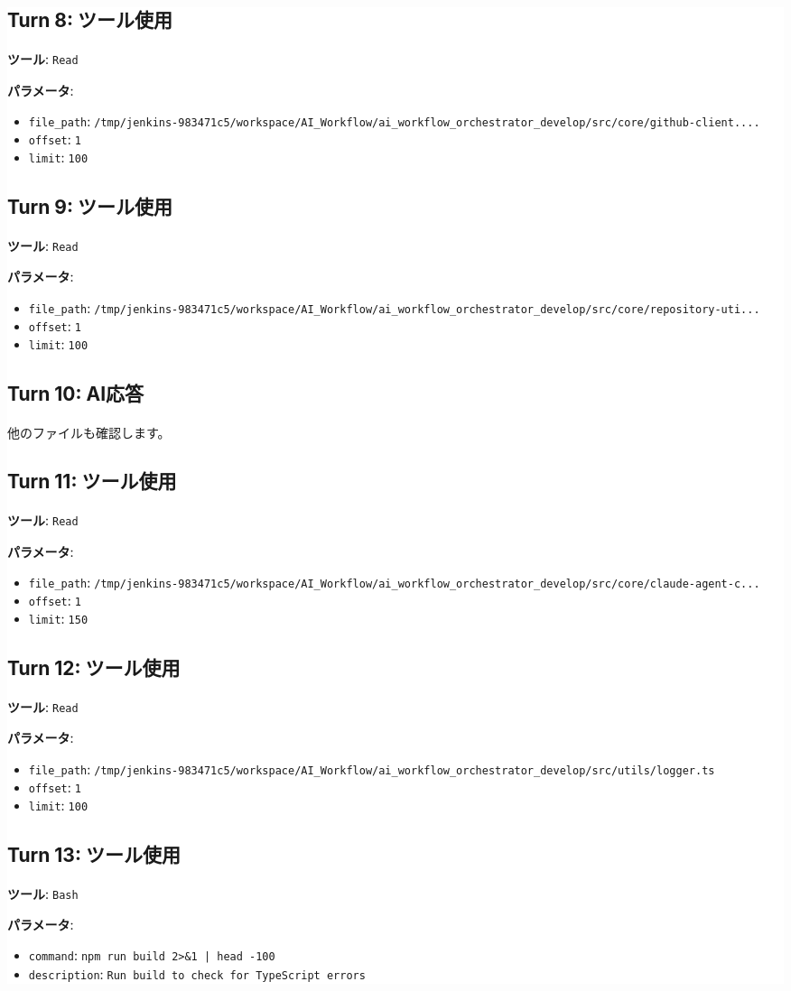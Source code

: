 ## Turn 8: ツール使用

**ツール**: `Read`

**パラメータ**:
- `file_path`: `/tmp/jenkins-983471c5/workspace/AI_Workflow/ai_workflow_orchestrator_develop/src/core/github-client....`
- `offset`: `1`
- `limit`: `100`

## Turn 9: ツール使用

**ツール**: `Read`

**パラメータ**:
- `file_path`: `/tmp/jenkins-983471c5/workspace/AI_Workflow/ai_workflow_orchestrator_develop/src/core/repository-uti...`
- `offset`: `1`
- `limit`: `100`

## Turn 10: AI応答

他のファイルも確認します。

## Turn 11: ツール使用

**ツール**: `Read`

**パラメータ**:
- `file_path`: `/tmp/jenkins-983471c5/workspace/AI_Workflow/ai_workflow_orchestrator_develop/src/core/claude-agent-c...`
- `offset`: `1`
- `limit`: `150`

## Turn 12: ツール使用

**ツール**: `Read`

**パラメータ**:
- `file_path`: `/tmp/jenkins-983471c5/workspace/AI_Workflow/ai_workflow_orchestrator_develop/src/utils/logger.ts`
- `offset`: `1`
- `limit`: `100`

## Turn 13: ツール使用

**ツール**: `Bash`

**パラメータ**:
- `command`: `npm run build 2>&1 | head -100`
- `description`: `Run build to check for TypeScript errors`
